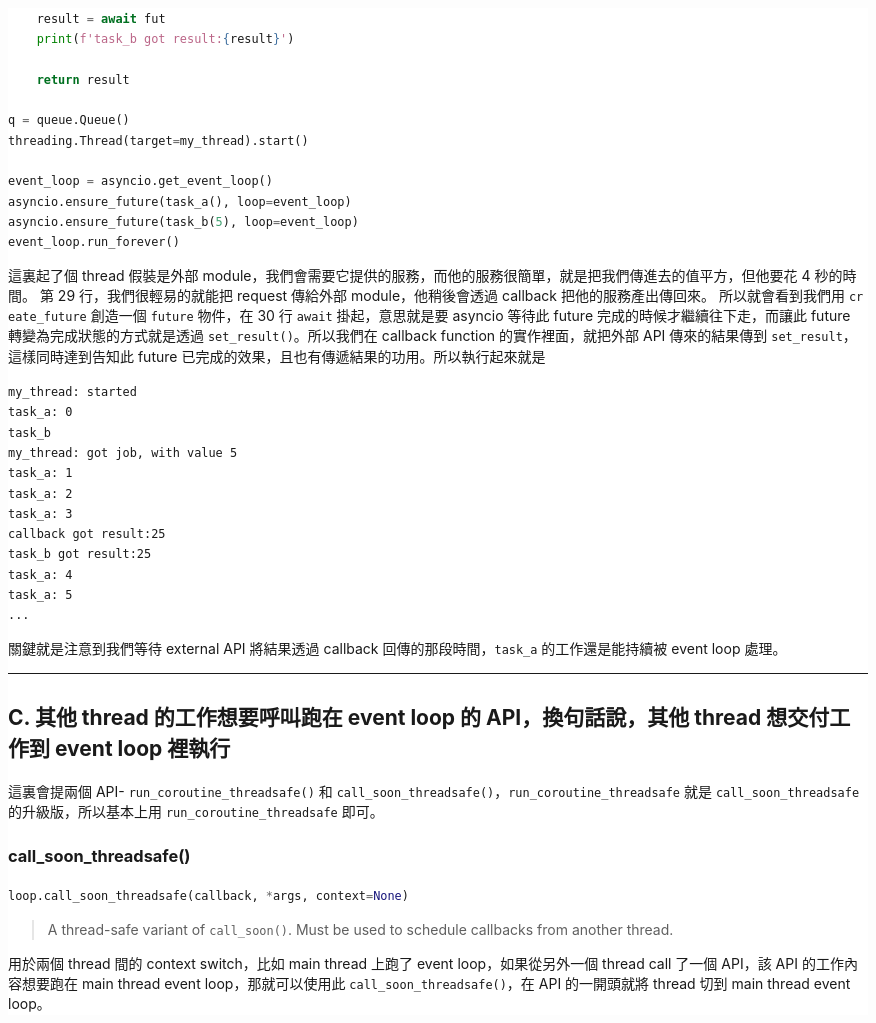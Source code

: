 ``` python
    result = await fut
    print(f'task_b got result:{result}')

    return result

q = queue.Queue()
threading.Thread(target=my_thread).start()

event_loop = asyncio.get_event_loop() 
asyncio.ensure_future(task_a(), loop=event_loop)
asyncio.ensure_future(task_b(5), loop=event_loop)
event_loop.run_forever()
```

這裏起了個 thread 假裝是外部 module，我們會需要它提供的服務，而他的服務很簡單，就是把我們傳進去的值平方，但他要花 4 秒的時間。
第 29 行，我們很輕易的就能把 request 傳給外部 module，他稍後會透過 callback 把他的服務產出傳回來。
所以就會看到我們用 `create_future` 創造一個 `future` 物件，在 30 行 `await` 掛起，意思就是要 asyncio 等待此 future 完成的時候才繼續往下走，而讓此 future 轉變為完成狀態的方式就是透過 `set_result()`。所以我們在 callback function 的實作裡面，就把外部 API 傳來的結果傳到 `set_result`，這樣同時達到告知此 future 已完成的效果，且也有傳遞結果的功用。所以執行起來就是

``` bash
my_thread: started
task_a: 0
task_b
my_thread: got job, with value 5
task_a: 1
task_a: 2
task_a: 3
callback got result:25
task_b got result:25
task_a: 4
task_a: 5
...
```

關鍵就是注意到我們等待 external API 將結果透過 callback 回傳的那段時間，`task_a` 的工作還是能持續被 event loop 處理。

---

## C. 其他 thread 的工作想要呼叫跑在 event loop 的 API，換句話說，其他 thread 想交付工作到 event loop 裡執行

這裏會提兩個 API- `run_coroutine_threadsafe()` 和 `call_soon_threadsafe()`，`run_coroutine_threadsafe` 就是 `call_soon_threadsafe` 的升級版，所以基本上用 `run_coroutine_threadsafe` 即可。

### call_soon_threadsafe()

``` python
loop.call_soon_threadsafe(callback, *args, context=None)
```

> A thread-safe variant of `call_soon()`. Must be used to schedule callbacks from another thread.

用於兩個 thread 間的 context switch，比如 main thread 上跑了 event loop，如果從另外一個 thread call 了一個 API，該 API 的工作內容想要跑在 main thread event loop，那就可以使用此 `call_soon_threadsafe()`，在 API 的一開頭就將 thread 切到 main thread event loop。
